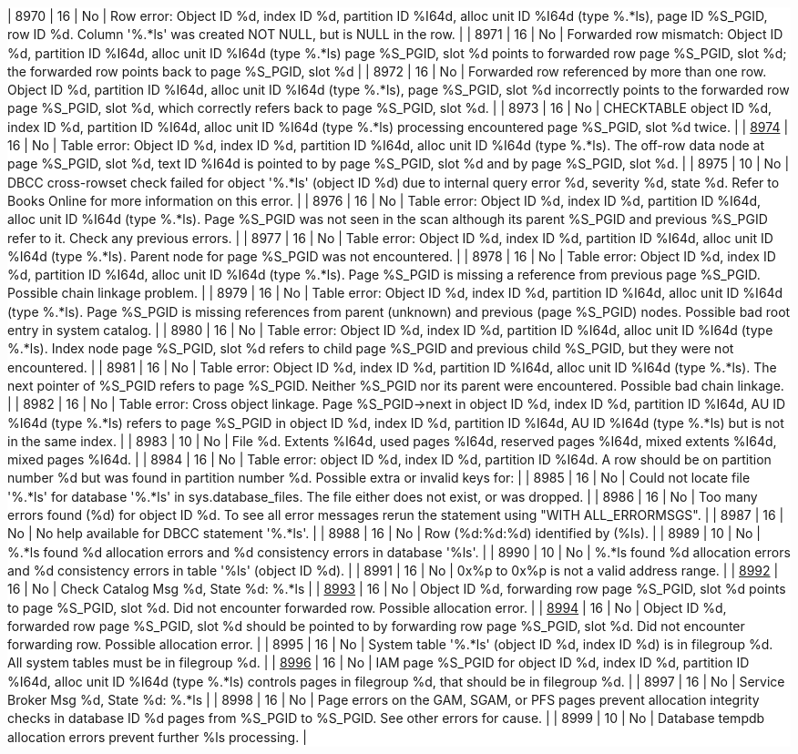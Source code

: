 | 8970 | 16 | No | Row error: Object ID %d, index ID %d, partition ID %I64d, alloc unit ID %I64d (type %.\*ls), page ID %S_PGID, row ID %d. Column '%.\*ls' was created NOT NULL, but is NULL in the row. |
| 8971 | 16 | No | Forwarded row mismatch: Object ID %d, partition ID %I64d, alloc unit ID %I64d (type %.\*ls) page %S_PGID, slot %d points to forwarded row page %S_PGID, slot %d; the forwarded row points back to page %S_PGID, slot %d |
| 8972 | 16 | No | Forwarded row referenced by more than one row. Object ID %d, partition ID %I64d, alloc unit ID %I64d (type %.\*ls), page %S_PGID, slot %d incorrectly points to the forwarded row page %S_PGID, slot %d, which correctly refers back to page %S_PGID, slot %d. |
| 8973 | 16 | No | CHECKTABLE object ID %d, index ID %d, partition ID %I64d, alloc unit ID %I64d (type %.\*ls) processing encountered page %S_PGID, slot %d twice. |
| [8974](../mssqlserver-8974-database-engine-error.md) | 16 | No | Table error: Object ID %d, index ID %d, partition ID %I64d, alloc unit ID %I64d (type %.\*ls). The off-row data node at page %S_PGID, slot %d, text ID %I64d is pointed to by page %S_PGID, slot %d and by page %S_PGID, slot %d. |
| 8975 | 10 | No | DBCC cross-rowset check failed for object '%.\*ls' (object ID %d) due to internal query error %d, severity %d, state %d. Refer to Books Online for more information on this error. |
| 8976 | 16 | No | Table error: Object ID %d, index ID %d, partition ID %I64d, alloc unit ID %I64d (type %.\*ls). Page %S_PGID was not seen in the scan although its parent %S_PGID and previous %S_PGID refer to it. Check any previous errors. |
| 8977 | 16 | No | Table error: Object ID %d, index ID %d, partition ID %I64d, alloc unit ID %I64d (type %.\*ls). Parent node for page %S_PGID was not encountered. |
| 8978 | 16 | No | Table error: Object ID %d, index ID %d, partition ID %I64d, alloc unit ID %I64d (type %.\*ls). Page %S_PGID is missing a reference from previous page %S_PGID. Possible chain linkage problem. |
| 8979 | 16 | No | Table error: Object ID %d, index ID %d, partition ID %I64d, alloc unit ID %I64d (type %.\*ls). Page %S_PGID is missing references from parent (unknown) and previous (page %S_PGID) nodes. Possible bad root entry in system catalog. |
| 8980 | 16 | No | Table error: Object ID %d, index ID %d, partition ID %I64d, alloc unit ID %I64d (type %.\*ls). Index node page %S_PGID, slot %d refers to child page %S_PGID and previous child %S_PGID, but they were not encountered. |
| 8981 | 16 | No | Table error: Object ID %d, index ID %d, partition ID %I64d, alloc unit ID %I64d (type %.\*ls). The next pointer of %S_PGID refers to page %S_PGID. Neither %S_PGID nor its parent were encountered. Possible bad chain linkage. |
| 8982 | 16 | No | Table error: Cross object linkage. Page %S_PGID-\>next in object ID %d, index ID %d, partition ID %I64d, AU ID %I64d (type %.\*ls) refers to page %S_PGID in object ID %d, index ID %d, partition ID %I64d, AU ID %I64d (type %.\*ls) but is not in the same index. |
| 8983 | 10 | No | File %d. Extents %I64d, used pages %I64d, reserved pages %I64d, mixed extents %I64d, mixed pages %I64d. |
| 8984 | 16 | No | Table error: object ID %d, index ID %d, partition ID %I64d. A row should be on partition number %d but was found in partition number %d. Possible extra or invalid keys for: |
| 8985 | 16 | No | Could not locate file '%.\*ls' for database '%.\*ls' in sys.database_files. The file either does not exist, or was dropped. |
| 8986 | 16 | No | Too many errors found (%d) for object ID %d. To see all error messages rerun the statement using "WITH ALL_ERRORMSGS". |
| 8987 | 16 | No | No help available for DBCC statement '%.\*ls'. |
| 8988 | 16 | No | Row (%d:%d:%d) identified by (%ls). |
| 8989 | 10 | No | %.\*ls found %d allocation errors and %d consistency errors in database '%ls'. |
| 8990 | 10 | No | %.\*ls found %d allocation errors and %d consistency errors in table '%ls' (object ID %d). |
| 8991 | 16 | No | 0x%p to 0x%p is not a valid address range. |
| [8992](../mssqlserver-8992-database-engine-error.md) | 16 | No | Check Catalog Msg %d, State %d: %.\*ls |
| [8993](../mssqlserver-8993-database-engine-error.md) | 16 | No | Object ID %d, forwarding row page %S_PGID, slot %d points to page %S_PGID, slot %d. Did not encounter forwarded row. Possible allocation error. |
| [8994](../mssqlserver-8994-database-engine-error.md) | 16 | No | Object ID %d, forwarded row page %S_PGID, slot %d should be pointed to by forwarding row page %S_PGID, slot %d. Did not encounter forwarding row. Possible allocation error. |
| 8995 | 16 | No | System table '%.\*ls' (object ID %d, index ID %d) is in filegroup %d. All system tables must be in filegroup %d. |
| [8996](../mssqlserver-8996-database-engine-error.md) | 16 | No | IAM page %S_PGID for object ID %d, index ID %d, partition ID %I64d, alloc unit ID %I64d (type %.\*ls) controls pages in filegroup %d, that should be in filegroup %d. |
| 8997 | 16 | No | Service Broker Msg %d, State %d: %.\*ls |
| 8998 | 16 | No | Page errors on the GAM, SGAM, or PFS pages prevent allocation integrity checks in database ID %d pages from %S_PGID to %S_PGID. See other errors for cause. |
| 8999 | 10 | No | Database tempdb allocation errors prevent further %ls processing. |
